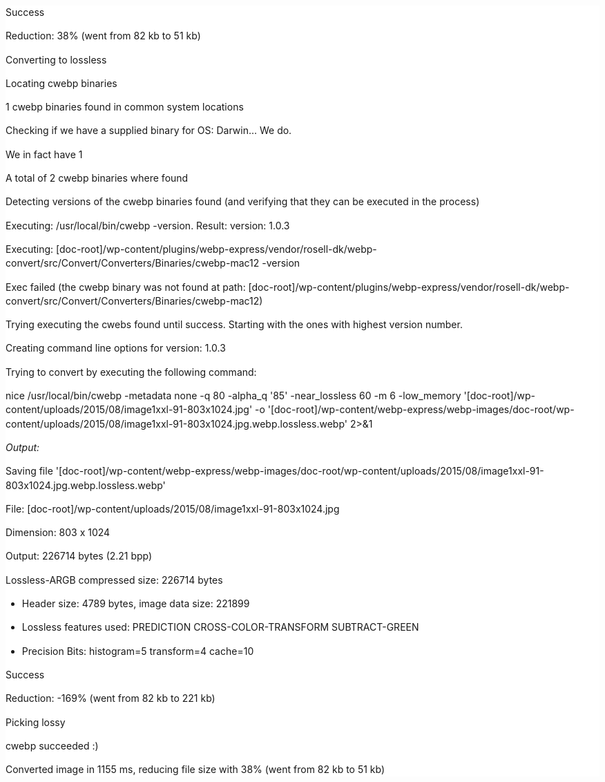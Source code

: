 Success

Reduction: 38% (went from 82 kb to 51 kb)


Converting to lossless

Locating cwebp binaries

1 cwebp binaries found in common system locations

Checking if we have a supplied binary for OS: Darwin... We do.

We in fact have 1

A total of 2 cwebp binaries where found

Detecting versions of the cwebp binaries found (and verifying that they can be executed in the process)

Executing: /usr/local/bin/cwebp -version. Result: version: 1.0.3

Executing: [doc-root]/wp-content/plugins/webp-express/vendor/rosell-dk/webp-convert/src/Convert/Converters/Binaries/cwebp-mac12 -version

Exec failed (the cwebp binary was not found at path: [doc-root]/wp-content/plugins/webp-express/vendor/rosell-dk/webp-convert/src/Convert/Converters/Binaries/cwebp-mac12)

Trying executing the cwebs found until success. Starting with the ones with highest version number.

Creating command line options for version: 1.0.3

Trying to convert by executing the following command:

nice /usr/local/bin/cwebp -metadata none -q 80 -alpha_q '85' -near_lossless 60 -m 6 -low_memory '[doc-root]/wp-content/uploads/2015/08/image1xxl-91-803x1024.jpg' -o '[doc-root]/wp-content/webp-express/webp-images/doc-root/wp-content/uploads/2015/08/image1xxl-91-803x1024.jpg.webp.lossless.webp' 2>&1


*Output:* 

Saving file '[doc-root]/wp-content/webp-express/webp-images/doc-root/wp-content/uploads/2015/08/image1xxl-91-803x1024.jpg.webp.lossless.webp'

File:      [doc-root]/wp-content/uploads/2015/08/image1xxl-91-803x1024.jpg

Dimension: 803 x 1024

Output:    226714 bytes (2.21 bpp)

Lossless-ARGB compressed size: 226714 bytes

  * Header size: 4789 bytes, image data size: 221899

  * Lossless features used: PREDICTION CROSS-COLOR-TRANSFORM SUBTRACT-GREEN

  * Precision Bits: histogram=5 transform=4 cache=10


Success

Reduction: -169% (went from 82 kb to 221 kb)


Picking lossy

cwebp succeeded :)


Converted image in 1155 ms, reducing file size with 38% (went from 82 kb to 51 kb)

